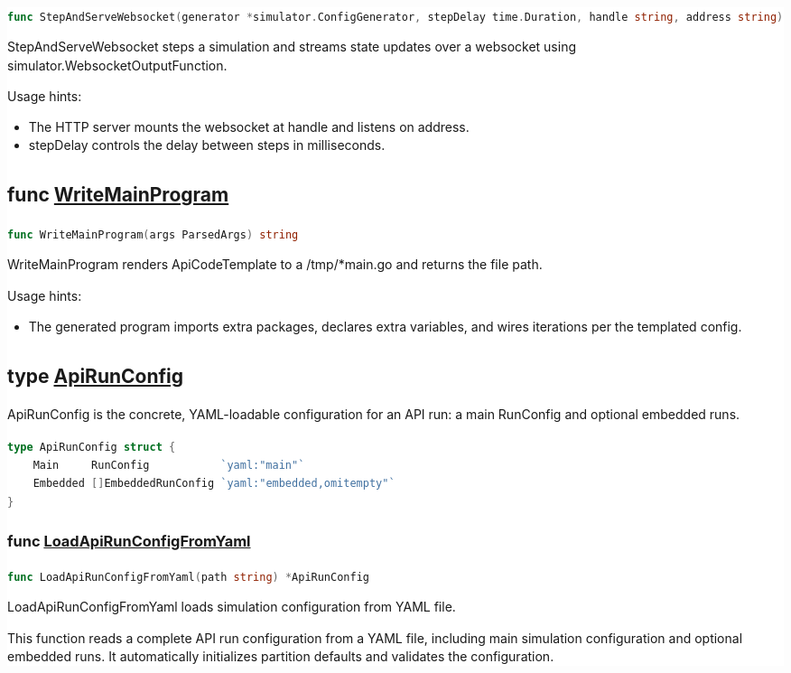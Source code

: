 ```go
func StepAndServeWebsocket(generator *simulator.ConfigGenerator, stepDelay time.Duration, handle string, address string)
```

StepAndServeWebsocket steps a simulation and streams state updates over a websocket using simulator.WebsocketOutputFunction.

Usage hints:

- The HTTP server mounts the websocket at handle and listens on address.
- stepDelay controls the delay between steps in milliseconds.

<a name="WriteMainProgram"></a>

## func [WriteMainProgram](<https://github.com/umbralcalc/stochadex/blob/main/pkg/api/program.go#L397>)

```go
func WriteMainProgram(args ParsedArgs) string
```

WriteMainProgram renders ApiCodeTemplate to a /tmp/\*main.go and returns the file path.

Usage hints:

- The generated program imports extra packages, declares extra variables, and wires iterations per the templated config.

<a name="ApiRunConfig"></a>

## type [ApiRunConfig](<https://github.com/umbralcalc/stochadex/blob/main/pkg/api/program.go#L122-L125>)

ApiRunConfig is the concrete, YAML\-loadable configuration for an API run: a main RunConfig and optional embedded runs.

```go
type ApiRunConfig struct {
    Main     RunConfig           `yaml:"main"`
    Embedded []EmbeddedRunConfig `yaml:"embedded,omitempty"`
}
```

<a name="LoadApiRunConfigFromYaml"></a>

### func [LoadApiRunConfigFromYaml](<https://github.com/umbralcalc/stochadex/blob/main/pkg/api/program.go#L193>)

```go
func LoadApiRunConfigFromYaml(path string) *ApiRunConfig
```

LoadApiRunConfigFromYaml loads simulation configuration from YAML file.

This function reads a complete API run configuration from a YAML file, including main simulation configuration and optional embedded runs. It automatically initializes partition defaults and validates the configuration.
